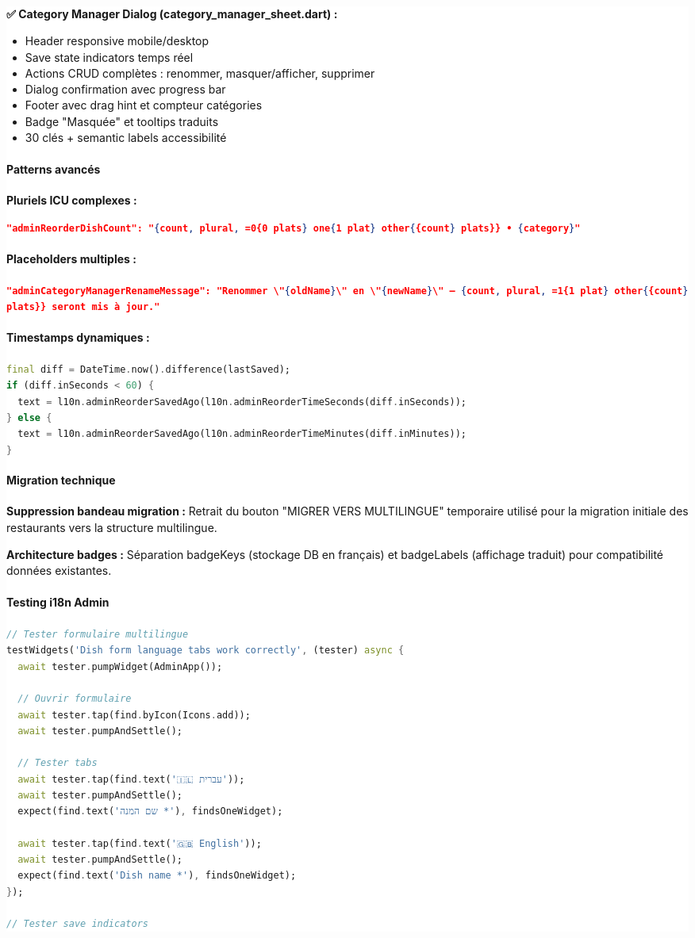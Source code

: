 **✅ Category Manager Dialog (category_manager_sheet.dart) :**

- Header responsive mobile/desktop
- Save state indicators temps réel
- Actions CRUD complètes : renommer, masquer/afficher, supprimer
- Dialog confirmation avec progress bar
- Footer avec drag hint et compteur catégories
- Badge "Masquée" et tooltips traduits
- 30 clés + semantic labels accessibilité

#### Patterns avancés

**Pluriels ICU complexes :**

```json
"adminReorderDishCount": "{count, plural, =0{0 plats} one{1 plat} other{{count} plats}} • {category}"
```

#### Placeholders multiples :

```json
"adminCategoryManagerRenameMessage": "Renommer \"{oldName}\" en \"{newName}\" — {count, plural, =1{1 plat} other{{count} plats}} seront mis à jour."
```

#### Timestamps dynamiques :

```dart
final diff = DateTime.now().difference(lastSaved);
if (diff.inSeconds < 60) {
  text = l10n.adminReorderSavedAgo(l10n.adminReorderTimeSeconds(diff.inSeconds));
} else {
  text = l10n.adminReorderSavedAgo(l10n.adminReorderTimeMinutes(diff.inMinutes));
}
```

#### Migration technique

**Suppression bandeau migration :**
Retrait du bouton "MIGRER VERS MULTILINGUE" temporaire utilisé pour la migration initiale des restaurants vers la structure multilingue.

**Architecture badges :**
Séparation badgeKeys (stockage DB en français) et badgeLabels (affichage traduit) pour compatibilité données existantes.

#### Testing i18n Admin

```dart
// Tester formulaire multilingue
testWidgets('Dish form language tabs work correctly', (tester) async {
  await tester.pumpWidget(AdminApp());

  // Ouvrir formulaire
  await tester.tap(find.byIcon(Icons.add));
  await tester.pumpAndSettle();

  // Tester tabs
  await tester.tap(find.text('🇮🇱 עברית'));
  await tester.pumpAndSettle();
  expect(find.text('שם המנה *'), findsOneWidget);

  await tester.tap(find.text('🇬🇧 English'));
  await tester.pumpAndSettle();
  expect(find.text('Dish name *'), findsOneWidget);
});

// Tester save indicators
```